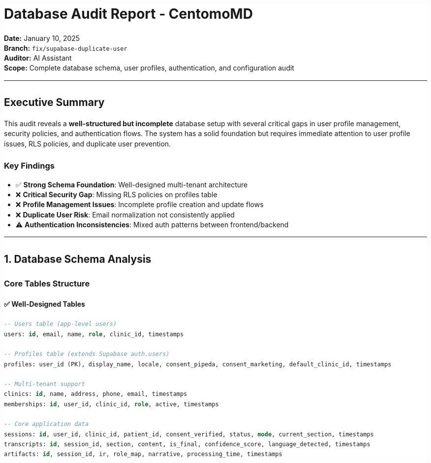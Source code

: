 # Database Audit Report - CentomoMD

**Date:** January 10, 2025  
**Branch:** `fix/supabase-duplicate-user`  
**Auditor:** AI Assistant  
**Scope:** Complete database schema, user profiles, authentication, and configuration audit

---

## Executive Summary

This audit reveals a **well-structured but incomplete** database setup with several critical gaps in user profile management, security policies, and authentication flows. The system has a solid foundation but requires immediate attention to user profile issues, RLS policies, and duplicate user prevention.

### Key Findings
- ✅ **Strong Schema Foundation**: Well-designed multi-tenant architecture
- ❌ **Critical Security Gap**: Missing RLS policies on profiles table
- ❌ **Profile Management Issues**: Incomplete profile creation and update flows
- ❌ **Duplicate User Risk**: Email normalization not consistently applied
- ⚠️ **Authentication Inconsistencies**: Mixed auth patterns between frontend/backend

---

## 1. Database Schema Analysis

### Core Tables Structure

#### ✅ **Well-Designed Tables**
```sql
-- Users table (app-level users)
users: id, email, name, role, clinic_id, timestamps

-- Profiles table (extends Supabase auth.users)
profiles: user_id (PK), display_name, locale, consent_pipeda, consent_marketing, default_clinic_id, timestamps

-- Multi-tenant support
clinics: id, name, address, phone, email, timestamps
memberships: id, user_id, clinic_id, role, active, timestamps

-- Core application data
sessions: id, user_id, clinic_id, patient_id, consent_verified, status, mode, current_section, timestamps
transcripts: id, session_id, section, content, is_final, confidence_score, language_detected, timestamps
artifacts: id, session_id, ir, role_map, narrative, processing_time, timestamps
```
